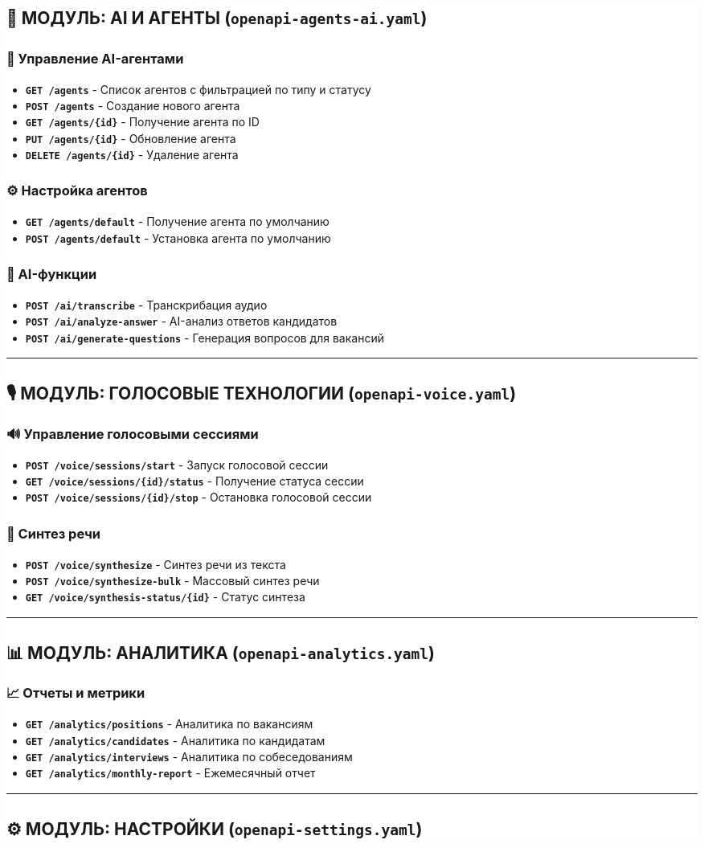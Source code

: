 
## 🤖 **МОДУЛЬ: AI И АГЕНТЫ** (`openapi-agents-ai.yaml`)

### **🤖 Управление AI-агентами**
- **`GET /agents`** - Список агентов с фильтрацией по типу и статусу
- **`POST /agents`** - Создание нового агента
- **`GET /agents/{id}`** - Получение агента по ID
- **`PUT /agents/{id}`** - Обновление агента
- **`DELETE /agents/{id}`** - Удаление агента

### **⚙️ Настройка агентов**
- **`GET /agents/default`** - Получение агента по умолчанию
- **`POST /agents/default`** - Установка агента по умолчанию

### **🧠 AI-функции**
- **`POST /ai/transcribe`** - Транскрибация аудио
- **`POST /ai/analyze-answer`** - AI-анализ ответов кандидатов
- **`POST /ai/generate-questions`** - Генерация вопросов для вакансий

---

## 🎙️ **МОДУЛЬ: ГОЛОСОВЫЕ ТЕХНОЛОГИИ** (`openapi-voice.yaml`)

### **🔊 Управление голосовыми сессиями**
- **`POST /voice/sessions/start`** - Запуск голосовой сессии
- **`GET /voice/sessions/{id}/status`** - Получение статуса сессии
- **`POST /voice/sessions/{id}/stop`** - Остановка голосовой сессии

### **🎵 Синтез речи**
- **`POST /voice/synthesize`** - Синтез речи из текста
- **`POST /voice/synthesize-bulk`** - Массовый синтез речи
- **`GET /voice/synthesis-status/{id}`** - Статус синтеза

---

## 📊 **МОДУЛЬ: АНАЛИТИКА** (`openapi-analytics.yaml`)

### **📈 Отчеты и метрики**
- **`GET /analytics/positions`** - Аналитика по вакансиям
- **`GET /analytics/candidates`** - Аналитика по кандидатам
- **`GET /analytics/interviews`** - Аналитика по собеседованиям
- **`GET /analytics/monthly-report`** - Ежемесячный отчет

---

## ⚙️ **МОДУЛЬ: НАСТРОЙКИ** (`openapi-settings.yaml`)
